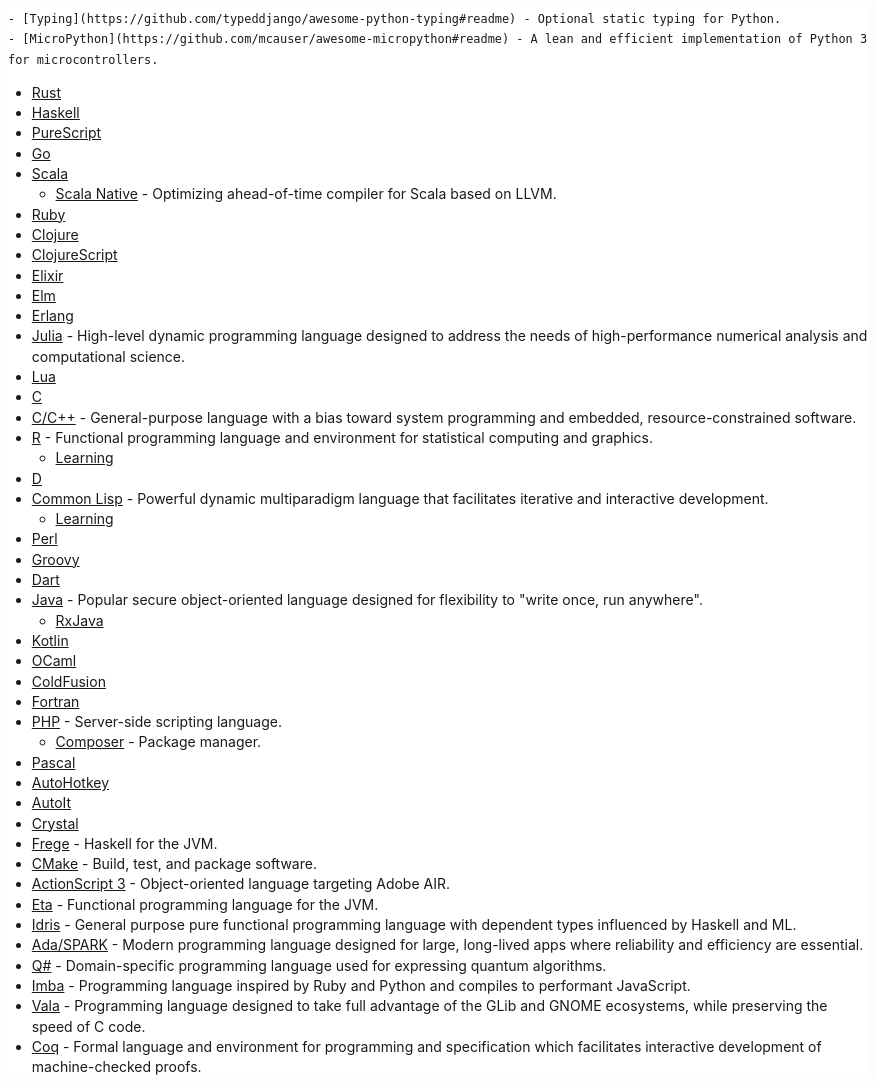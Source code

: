     - [Typing](https://github.com/typeddjango/awesome-python-typing#readme) - Optional static typing for Python.
    - [MicroPython](https://github.com/mcauser/awesome-micropython#readme) - A lean and efficient implementation of Python 3 for microcontrollers.
- [Rust](https://github.com/rust-unofficial/awesome-rust#readme)
- [Haskell](https://github.com/krispo/awesome-haskell#readme)
- [PureScript](https://github.com/passy/awesome-purescript#readme)
- [Go](https://github.com/avelino/awesome-go#readme)
- [Scala](https://github.com/lauris/awesome-scala#readme)
    - [Scala Native](https://github.com/tindzk/awesome-scala-native#readme) - Optimizing ahead-of-time compiler for Scala based on LLVM.
- [Ruby](https://github.com/markets/awesome-ruby#readme)
- [Clojure](https://github.com/razum2um/awesome-clojure#readme)
- [ClojureScript](https://github.com/hantuzun/awesome-clojurescript#readme)
- [Elixir](https://github.com/h4cc/awesome-elixir#readme)
- [Elm](https://github.com/sporto/awesome-elm#readme)
- [Erlang](https://github.com/drobakowski/awesome-erlang#readme)
- [Julia](https://github.com/svaksha/Julia.jl#readme) - High-level dynamic programming language designed to address the needs of high-performance numerical analysis and computational science.
- [Lua](https://github.com/LewisJEllis/awesome-lua#readme)
- [C](https://github.com/inputsh/awesome-c#readme)
- [C/C++](https://github.com/fffaraz/awesome-cpp#readme) - General-purpose language with a bias toward system programming and embedded, resource-constrained software.
- [R](https://github.com/qinwf/awesome-R#readme) - Functional programming language and environment for statistical computing and graphics.
    - [Learning](https://github.com/iamericfletcher/awesome-r-learning-resources#readme)
- [D](https://github.com/dlang-community/awesome-d#readme)
- [Common Lisp](https://github.com/CodyReichert/awesome-cl#readme) - Powerful dynamic multiparadigm language that facilitates iterative and interactive development.
    - [Learning](https://github.com/GustavBertram/awesome-common-lisp-learning#readme)
- [Perl](https://github.com/hachiojipm/awesome-perl#readme)
- [Groovy](https://github.com/kdabir/awesome-groovy#readme)
- [Dart](https://github.com/yissachar/awesome-dart#readme)
- [Java](https://github.com/akullpp/awesome-java#readme) - Popular secure object-oriented language designed for flexibility to "write once, run anywhere".
    - [RxJava](https://github.com/eleventigers/awesome-rxjava#readme)
- [Kotlin](https://github.com/KotlinBy/awesome-kotlin#readme)
- [OCaml](https://github.com/ocaml-community/awesome-ocaml#readme)
- [ColdFusion](https://github.com/seancoyne/awesome-coldfusion#readme)
- [Fortran](https://github.com/rabbiabram/awesome-fortran#readme)
- [PHP](https://github.com/ziadoz/awesome-php#readme) - Server-side scripting language.
    - [Composer](https://github.com/jakoch/awesome-composer#readme) - Package manager.
- [Pascal](https://github.com/Fr0sT-Brutal/awesome-pascal#readme)
- [AutoHotkey](https://github.com/ahkscript/awesome-AutoHotkey#readme)
- [AutoIt](https://github.com/J2TeaM/awesome-AutoIt#readme)
- [Crystal](https://github.com/veelenga/awesome-crystal#readme)
- [Frege](https://github.com/sfischer13/awesome-frege#readme) - Haskell for the JVM.
- [CMake](https://github.com/onqtam/awesome-cmake#readme) - Build, test, and package software.
- [ActionScript 3](https://github.com/robinrodricks/awesome-actionscript3#readme) - Object-oriented language targeting Adobe AIR.
- [Eta](https://github.com/sfischer13/awesome-eta#readme) - Functional programming language for the JVM.
- [Idris](https://github.com/joaomilho/awesome-idris#readme) - General purpose pure functional programming language with dependent types influenced by Haskell and ML.
- [Ada/SPARK](https://github.com/ohenley/awesome-ada#readme) - Modern programming language designed for large, long-lived apps where reliability and efficiency are essential.
- [Q#](https://github.com/ebraminio/awesome-qsharp#readme) - Domain-specific programming language used for expressing quantum algorithms.
- [Imba](https://github.com/koolamusic/awesome-imba#readme) - Programming language inspired by Ruby and Python and compiles to performant JavaScript.
- [Vala](https://github.com/desiderantes/awesome-vala#readme) - Programming language designed to take full advantage of the GLib and GNOME ecosystems, while preserving the speed of C code.
- [Coq](https://github.com/coq-community/awesome-coq#readme) - Formal language and environment for programming and specification which facilitates interactive development of machine-checked proofs.